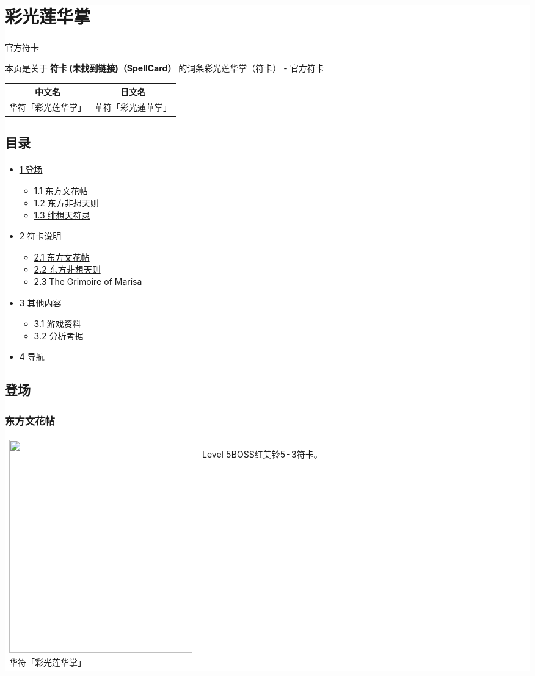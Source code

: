 # 彩光莲华掌



官方符卡

本页是关于 **符卡 (未找到链接)（SpellCard）** 的词条彩光莲华掌（符卡） - 官方符卡

<table>

<tbody><tr>
<th>中文名</th>
<th>日文名
</th></tr>
<tr>
<td>华符「彩光莲华掌」</td>
<td>華符「彩光蓮華掌」
</td></tr></tbody></table>


  
  

  

## 目录

- [1 登场](#登场)

  - [1.1 东方文花帖](#东方文花帖)
  - [1.2 东方非想天则](#东方非想天则)
  - [1.3 绯想天符录](#绯想天符录)



- [2 符卡说明](#符卡说明)

  - [2.1 东方文花帖](#东方文花帖_2)
  - [2.2 东方非想天则](#东方非想天则_2)
  - [2.3 The Grimoire of Marisa](#The_Grimoire_of_Marisa)



- [3 其他内容](#其他内容)

  - [3.1 游戏资料](#游戏资料)
  - [3.2 分析考据](#分析考据)



- [4 导航](#导航)




## 登场
### 东方文花帖

<table>

<tbody><tr>
<td><div class="thumb tleft"><div class="thumbinner" style="width:302px;"><a href="./文件-华符「彩光莲华掌」（文花帖）.jpg.md" class="image"><img alt="" src="https://upload.thwiki.cc/thumb/1/1d/%E5%8D%8E%E7%AC%A6%E3%80%8C%E5%BD%A9%E5%85%89%E8%8E%B2%E5%8D%8E%E6%8E%8C%E3%80%8D%EF%BC%88%E6%96%87%E8%8A%B1%E5%B8%96%EF%BC%89.jpg/300px-%E5%8D%8E%E7%AC%A6%E3%80%8C%E5%BD%A9%E5%85%89%E8%8E%B2%E5%8D%8E%E6%8E%8C%E3%80%8D%EF%BC%88%E6%96%87%E8%8A%B1%E5%B8%96%EF%BC%89.jpg" decoding="async" loading="lazy" width="300" height="349" class="thumbimage" srcset="https://upload.thwiki.cc/1/1d/%E5%8D%8E%E7%AC%A6%E3%80%8C%E5%BD%A9%E5%85%89%E8%8E%B2%E5%8D%8E%E6%8E%8C%E3%80%8D%EF%BC%88%E6%96%87%E8%8A%B1%E5%B8%96%EF%BC%89.jpg 1.5x" data-file-width="385" data-file-height="448"></a>  <div class="thumbcaption"><div class="magnify"><a href="./文件-华符「彩光莲华掌」（文花帖）.jpg.md" class="internal" title="放大"></a></div>华符「彩光莲华掌」</div></div></div>
</td>
<td>
<p>Level 5BOSS红美铃5-3符卡。
</p>
</td></tr></tbody></table>
